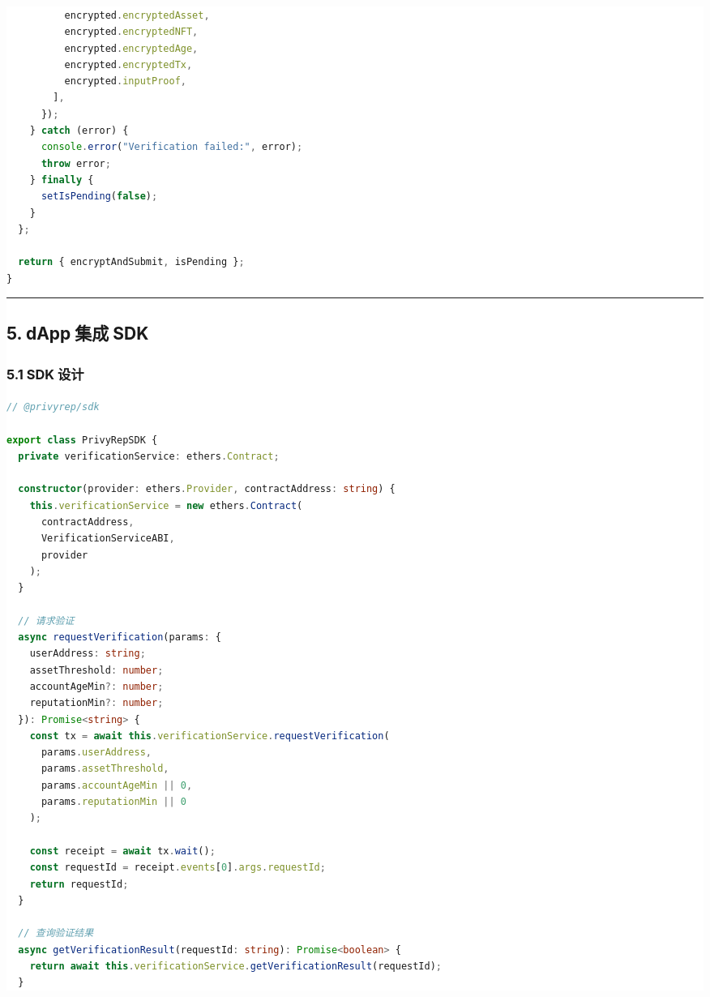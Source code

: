 ```typescript
          encrypted.encryptedAsset,
          encrypted.encryptedNFT,
          encrypted.encryptedAge,
          encrypted.encryptedTx,
          encrypted.inputProof,
        ],
      });
    } catch (error) {
      console.error("Verification failed:", error);
      throw error;
    } finally {
      setIsPending(false);
    }
  };

  return { encryptAndSubmit, isPending };
}
```

---

## 5. dApp 集成 SDK

### 5.1 SDK 设计

```typescript
// @privyrep/sdk

export class PrivyRepSDK {
  private verificationService: ethers.Contract;

  constructor(provider: ethers.Provider, contractAddress: string) {
    this.verificationService = new ethers.Contract(
      contractAddress,
      VerificationServiceABI,
      provider
    );
  }

  // 请求验证
  async requestVerification(params: {
    userAddress: string;
    assetThreshold: number;
    accountAgeMin?: number;
    reputationMin?: number;
  }): Promise<string> {
    const tx = await this.verificationService.requestVerification(
      params.userAddress,
      params.assetThreshold,
      params.accountAgeMin || 0,
      params.reputationMin || 0
    );

    const receipt = await tx.wait();
    const requestId = receipt.events[0].args.requestId;
    return requestId;
  }

  // 查询验证结果
  async getVerificationResult(requestId: string): Promise<boolean> {
    return await this.verificationService.getVerificationResult(requestId);
  }

```